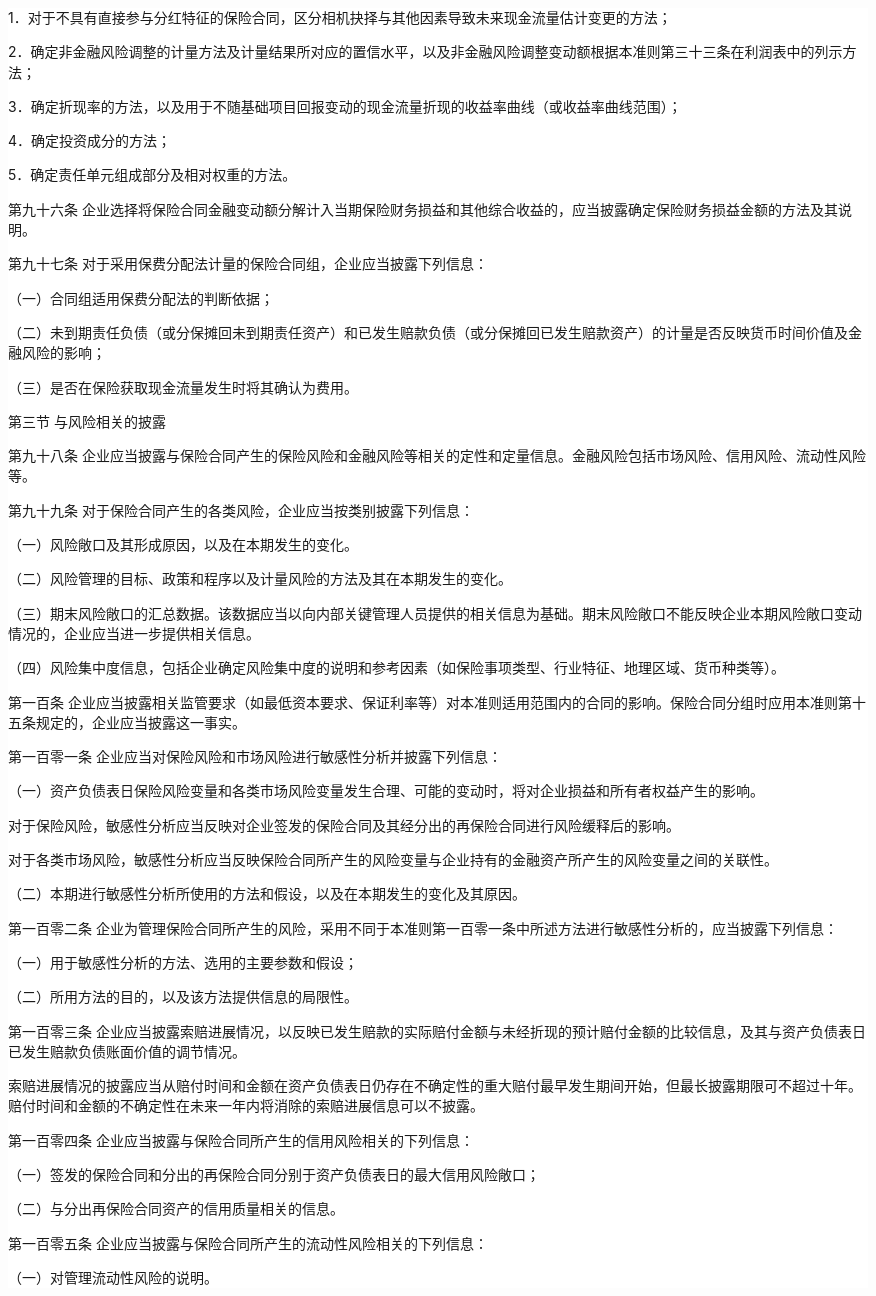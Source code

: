 1．对于不具有直接参与分红特征的保险合同，区分相机抉择与其他因素导致未来现金流量估计变更的方法；

2．确定非金融风险调整的计量方法及计量结果所对应的置信水平，以及非金融风险调整变动额根据本准则第三十三条在利润表中的列示方法；

3．确定折现率的方法，以及用于不随基础项目回报变动的现金流量折现的收益率曲线（或收益率曲线范围）；

4．确定投资成分的方法；

5．确定责任单元组成部分及相对权重的方法。

第九十六条 企业选择将保险合同金融变动额分解计入当期保险财务损益和其他综合收益的，应当披露确定保险财务损益金额的方法及其说明。

第九十七条 对于采用保费分配法计量的保险合同组，企业应当披露下列信息：

（一）合同组适用保费分配法的判断依据；

（二）未到期责任负债（或分保摊回未到期责任资产）和已发生赔款负债（或分保摊回已发生赔款资产）的计量是否反映货币时间价值及金融风险的影响；

（三）是否在保险获取现金流量发生时将其确认为费用。

第三节 与风险相关的披露

第九十八条 企业应当披露与保险合同产生的保险风险和金融风险等相关的定性和定量信息。金融风险包括市场风险、信用风险、流动性风险等。

第九十九条 对于保险合同产生的各类风险，企业应当按类别披露下列信息：

（一）风险敞口及其形成原因，以及在本期发生的变化。

（二）风险管理的目标、政策和程序以及计量风险的方法及其在本期发生的变化。

（三）期末风险敞口的汇总数据。该数据应当以向内部关键管理人员提供的相关信息为基础。期末风险敞口不能反映企业本期风险敞口变动情况的，企业应当进一步提供相关信息。

（四）风险集中度信息，包括企业确定风险集中度的说明和参考因素（如保险事项类型、行业特征、地理区域、货币种类等）。

第一百条 企业应当披露相关监管要求（如最低资本要求、保证利率等）对本准则适用范围内的合同的影响。保险合同分组时应用本准则第十五条规定的，企业应当披露这一事实。

第一百零一条 企业应当对保险风险和市场风险进行敏感性分析并披露下列信息：

（一）资产负债表日保险风险变量和各类市场风险变量发生合理、可能的变动时，将对企业损益和所有者权益产生的影响。

对于保险风险，敏感性分析应当反映对企业签发的保险合同及其经分出的再保险合同进行风险缓释后的影响。

对于各类市场风险，敏感性分析应当反映保险合同所产生的风险变量与企业持有的金融资产所产生的风险变量之间的关联性。

（二）本期进行敏感性分析所使用的方法和假设，以及在本期发生的变化及其原因。

第一百零二条 企业为管理保险合同所产生的风险，采用不同于本准则第一百零一条中所述方法进行敏感性分析的，应当披露下列信息：

（一）用于敏感性分析的方法、选用的主要参数和假设；

（二）所用方法的目的，以及该方法提供信息的局限性。

第一百零三条 企业应当披露索赔进展情况，以反映已发生赔款的实际赔付金额与未经折现的预计赔付金额的比较信息，及其与资产负债表日已发生赔款负债账面价值的调节情况。

索赔进展情况的披露应当从赔付时间和金额在资产负债表日仍存在不确定性的重大赔付最早发生期间开始，但最长披露期限可不超过十年。赔付时间和金额的不确定性在未来一年内将消除的索赔进展信息可以不披露。

第一百零四条 企业应当披露与保险合同所产生的信用风险相关的下列信息：

（一）签发的保险合同和分出的再保险合同分别于资产负债表日的最大信用风险敞口；

（二）与分出再保险合同资产的信用质量相关的信息。

第一百零五条 企业应当披露与保险合同所产生的流动性风险相关的下列信息：

（一）对管理流动性风险的说明。
